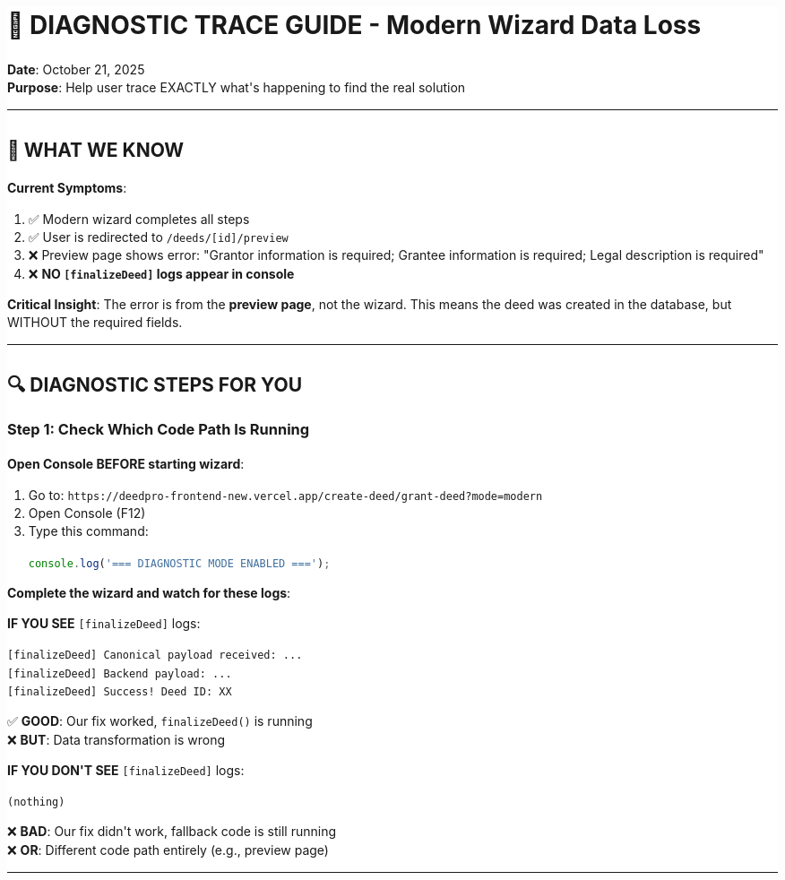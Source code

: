 # 🔬 DIAGNOSTIC TRACE GUIDE - Modern Wizard Data Loss

**Date**: October 21, 2025  
**Purpose**: Help user trace EXACTLY what's happening to find the real solution

---

## 🎯 **WHAT WE KNOW**

**Current Symptoms**:
1. ✅ Modern wizard completes all steps
2. ✅ User is redirected to `/deeds/[id]/preview`
3. ❌ Preview page shows error: "Grantor information is required; Grantee information is required; Legal description is required"
4. ❌ **NO `[finalizeDeed]` logs appear in console**

**Critical Insight**: The error is from the **preview page**, not the wizard. This means the deed was created in the database, but WITHOUT the required fields.

---

## 🔍 **DIAGNOSTIC STEPS FOR YOU**

### **Step 1: Check Which Code Path Is Running**

**Open Console BEFORE starting wizard**:
1. Go to: `https://deedpro-frontend-new.vercel.app/create-deed/grant-deed?mode=modern`
2. Open Console (F12)
3. Type this command:
   ```javascript
   console.log('=== DIAGNOSTIC MODE ENABLED ===');
   ```

**Complete the wizard and watch for these logs**:

**IF YOU SEE** `[finalizeDeed]` logs:
```
[finalizeDeed] Canonical payload received: ...
[finalizeDeed] Backend payload: ...
[finalizeDeed] Success! Deed ID: XX
```
✅ **GOOD**: Our fix worked, `finalizeDeed()` is running  
❌ **BUT**: Data transformation is wrong

**IF YOU DON'T SEE** `[finalizeDeed]` logs:
```
(nothing)
```
❌ **BAD**: Our fix didn't work, fallback code is still running  
❌ **OR**: Different code path entirely (e.g., preview page)

---
